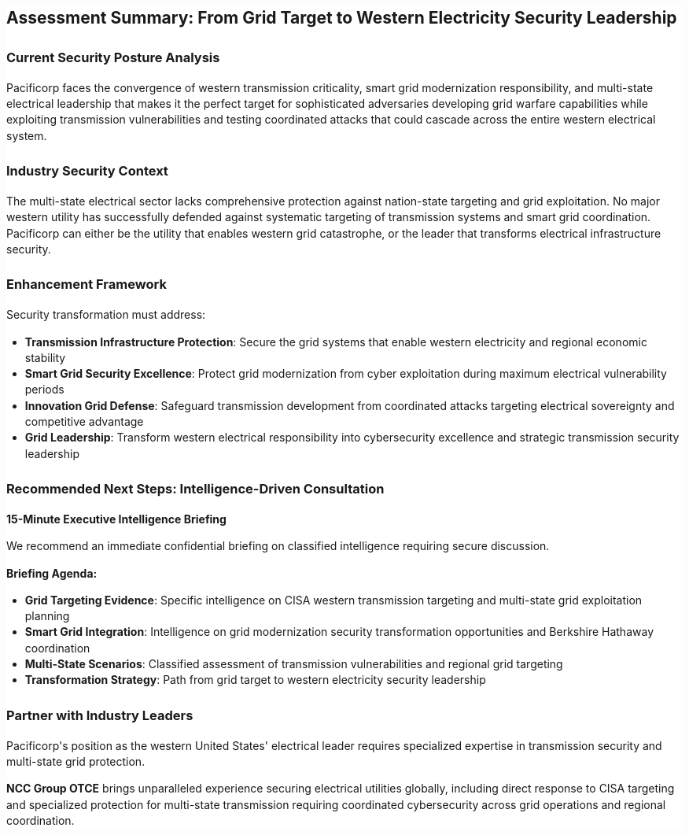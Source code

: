 
## Assessment Summary: From Grid Target to Western Electricity Security Leadership

### Current Security Posture Analysis

Pacificorp faces the convergence of western transmission criticality, smart grid modernization responsibility, and multi-state electrical leadership that makes it the perfect target for sophisticated adversaries developing grid warfare capabilities while exploiting transmission vulnerabilities and testing coordinated attacks that could cascade across the entire western electrical system.

### Industry Security Context

The multi-state electrical sector lacks comprehensive protection against nation-state targeting and grid exploitation. No major western utility has successfully defended against systematic targeting of transmission systems and smart grid coordination. Pacificorp can either be the utility that enables western grid catastrophe, or the leader that transforms electrical infrastructure security.

### Enhancement Framework

Security transformation must address:
- **Transmission Infrastructure Protection**: Secure the grid systems that enable western electricity and regional economic stability
- **Smart Grid Security Excellence**: Protect grid modernization from cyber exploitation during maximum electrical vulnerability periods
- **Innovation Grid Defense**: Safeguard transmission development from coordinated attacks targeting electrical sovereignty and competitive advantage
- **Grid Leadership**: Transform western electrical responsibility into cybersecurity excellence and strategic transmission security leadership

### Recommended Next Steps: Intelligence-Driven Consultation

**15-Minute Executive Intelligence Briefing**

We recommend an immediate confidential briefing on classified intelligence requiring secure discussion.

**Briefing Agenda:**
- **Grid Targeting Evidence**: Specific intelligence on CISA western transmission targeting and multi-state grid exploitation planning
- **Smart Grid Integration**: Intelligence on grid modernization security transformation opportunities and Berkshire Hathaway coordination
- **Multi-State Scenarios**: Classified assessment of transmission vulnerabilities and regional grid targeting
- **Transformation Strategy**: Path from grid target to western electricity security leadership

### Partner with Industry Leaders

Pacificorp's position as the western United States' electrical leader requires specialized expertise in transmission security and multi-state grid protection.

**NCC Group OTCE** brings unparalleled experience securing electrical utilities globally, including direct response to CISA targeting and specialized protection for multi-state transmission requiring coordinated cybersecurity across grid operations and regional coordination.
